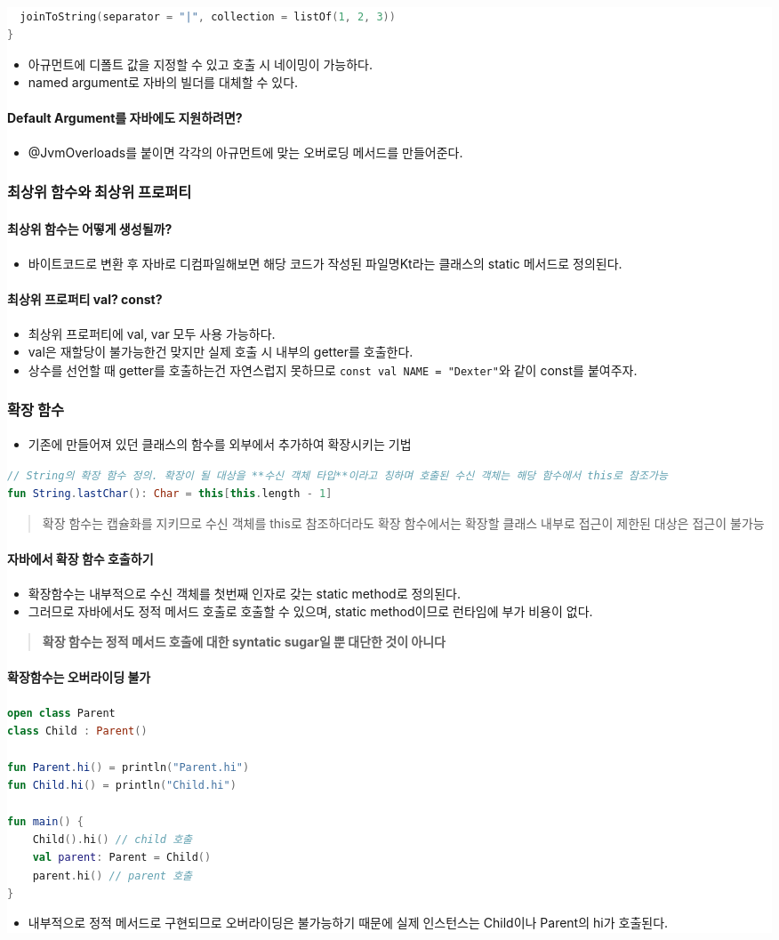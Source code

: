 ```kotlin
  joinToString(separator = "|", collection = listOf(1, 2, 3))
}
```

- 아규먼트에 디폴트 값을 지정할 수 있고 호출 시 네이밍이 가능하다.
- named argument로 자바의 빌더를 대체할 수 있다.

#### Default Argument를 자바에도 지원하려면?

- @JvmOverloads를 붙이면 각각의 아규먼트에 맞는 오버로딩 메서드를 만들어준다.
  

### 최상위 함수와 최상위 프로퍼티


#### 최상위 함수는 어떻게 생성될까?

- 바이트코드로 변환 후 자바로 디컴파일해보면 해당 코드가 작성된 파일명Kt라는 클래스의 static 메서드로 정의된다.

#### 최상위 프로퍼티 val? const?

- 최상위 프로퍼티에 val, var 모두 사용 가능하다.
- val은 재할당이 불가능한건 맞지만 실제 호출 시 내부의 getter를 호출한다.
- 상수를 선언할 때 getter를 호출하는건 자연스럽지 못하므로 `const val NAME = "Dexter"`와 같이 const를 붙여주자.
  

### 확장 함수


- 기존에 만들어져 있던 클래스의 함수를 외부에서 추가하여 확장시키는 기법

```kotlin
// String의 확장 함수 정의. 확장이 될 대상을 **수신 객체 타입**이라고 칭하며 호출된 수신 객체는 해당 함수에서 this로 참조가능
fun String.lastChar(): Char = this[this.length - 1]
```

> 확장 함수는 캡슐화를 지키므로 수신 객체를 this로 참조하더라도 확장 함수에서는 확장할 클래스 내부로 접근이 제한된 대상은 접근이 불가능

#### 자바에서 확장 함수 호출하기
- 확장함수는 내부적으로 수신 객체를 첫번째 인자로 갖는 static method로 정의된다.
- 그러므로 자바에서도 정적 메서드 호출로 호출할 수 있으며, static method이므로 런타임에 부가 비용이 없다.

> **확장 함수는 정적 메서드 호출에 대한 syntatic sugar일 뿐 대단한 것이 아니다**

#### 확장함수는 오버라이딩 불가
```kotlin
open class Parent
class Child : Parent()

fun Parent.hi() = println("Parent.hi")
fun Child.hi() = println("Child.hi")

fun main() {
    Child().hi() // child 호출
    val parent: Parent = Child()
    parent.hi() // parent 호출
}
```
- 내부적으로 정적 메서드로 구현되므로 오버라이딩은 불가능하기 때문에 실제 인스턴스는 Child이나 Parent의 hi가 호출된다.
